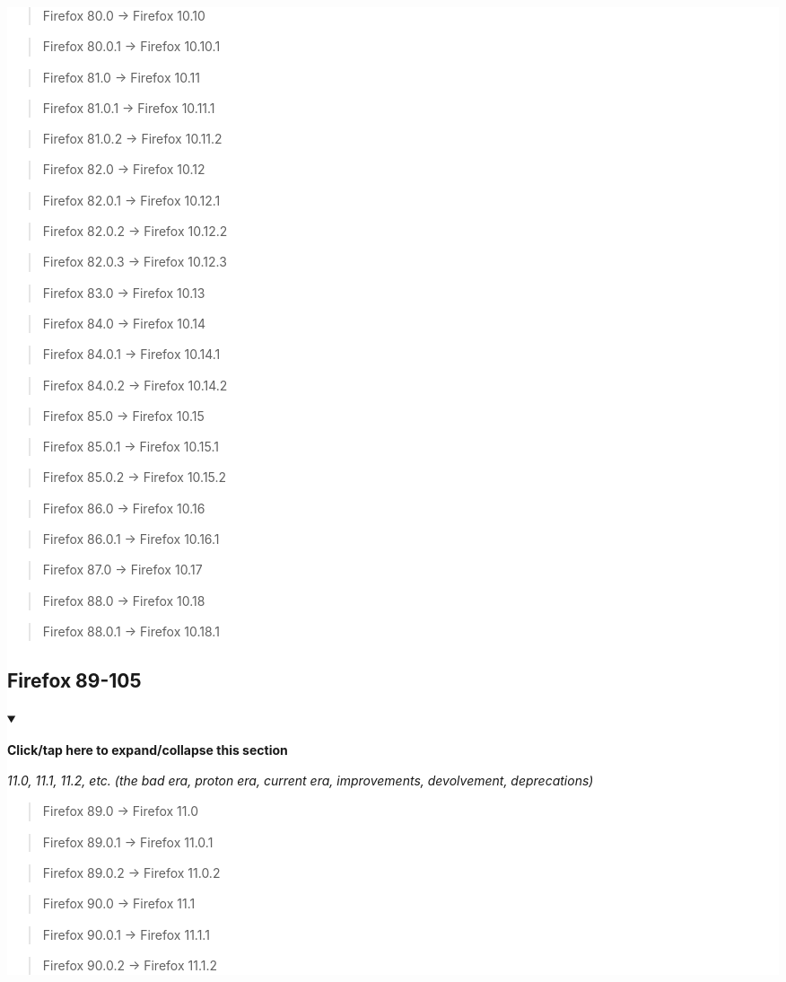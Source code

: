 > Firefox 80.0 -> Firefox 10.10

> Firefox 80.0.1 -> Firefox 10.10.1

> Firefox 81.0 -> Firefox 10.11

> Firefox 81.0.1 -> Firefox 10.11.1

> Firefox 81.0.2 -> Firefox 10.11.2

> Firefox 82.0 -> Firefox 10.12

> Firefox 82.0.1 -> Firefox 10.12.1

> Firefox 82.0.2 -> Firefox 10.12.2

> Firefox 82.0.3 -> Firefox 10.12.3

> Firefox 83.0 -> Firefox 10.13

> Firefox 84.0 -> Firefox 10.14

> Firefox 84.0.1 -> Firefox 10.14.1

> Firefox 84.0.2 -> Firefox 10.14.2

> Firefox 85.0 -> Firefox 10.15

> Firefox 85.0.1 -> Firefox 10.15.1

> Firefox 85.0.2 -> Firefox 10.15.2

> Firefox 86.0 -> Firefox 10.16

> Firefox 86.0.1 -> Firefox 10.16.1

> Firefox 87.0 -> Firefox 10.17

> Firefox 88.0 -> Firefox 10.18

> Firefox 88.0.1 -> Firefox 10.18.1

</details>

## Firefox 89-105

<details open><summary><p lang="en"><b>Click/tap here to expand/collapse this section</b></p></summary>

_11.0, 11.1, 11.2, etc. (the bad era, proton era, current era, improvements, devolvement, deprecations)_

> Firefox 89.0 -> Firefox 11.0

> Firefox 89.0.1 -> Firefox 11.0.1

> Firefox 89.0.2 -> Firefox 11.0.2

> Firefox 90.0 -> Firefox 11.1

> Firefox 90.0.1 -> Firefox 11.1.1

> Firefox 90.0.2 -> Firefox 11.1.2
